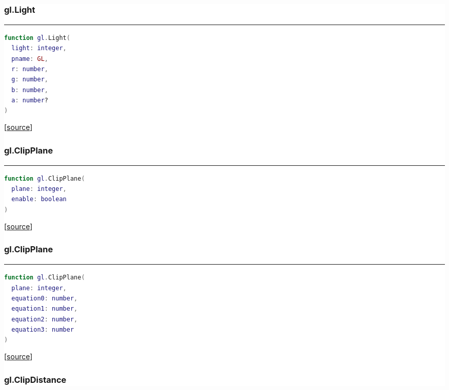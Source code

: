 



### gl.Light
---
```lua
function gl.Light(
  light: integer,
  pname: GL,
  r: number,
  g: number,
  b: number,
  a: number?
)
```





[<a href="https://github.com/beyond-all-reason/RecoilEngine/blob/b4d0041e4c68c34dace9abf492f9193d28ef5d7e/rts/Lua/LuaOpenGL.cpp#L5267-L5275" target="_blank">source</a>]








### gl.ClipPlane
---
```lua
function gl.ClipPlane(
  plane: integer,
  enable: boolean
)
```





[<a href="https://github.com/beyond-all-reason/RecoilEngine/blob/b4d0041e4c68c34dace9abf492f9193d28ef5d7e/rts/Lua/LuaOpenGL.cpp#L5326-L5330" target="_blank">source</a>]








### gl.ClipPlane
---
```lua
function gl.ClipPlane(
  plane: integer,
  equation0: number,
  equation1: number,
  equation2: number,
  equation3: number
)
```





[<a href="https://github.com/beyond-all-reason/RecoilEngine/blob/b4d0041e4c68c34dace9abf492f9193d28ef5d7e/rts/Lua/LuaOpenGL.cpp#L5331-L5338" target="_blank">source</a>]








### gl.ClipDistance
